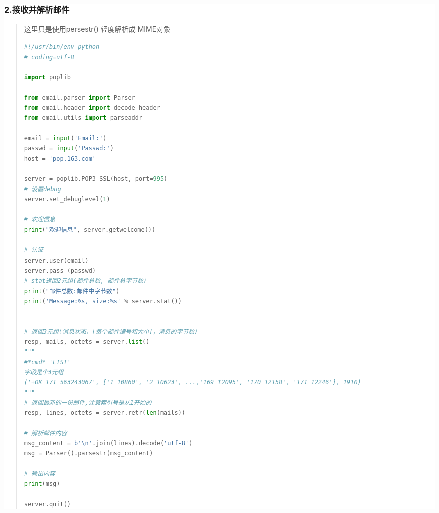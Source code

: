 ### 2.接收并解析邮件

>
> 这里只是使用persestr() 轻度解析成 MIME对象
>
> ```python
> #!/usr/bin/env python
> # coding=utf-8
>
> import poplib
>
> from email.parser import Parser
> from email.header import decode_header
> from email.utils import parseaddr
>
> email = input('Email:')
> passwd = input('Passwd:')
> host = 'pop.163.com'
>
> server = poplib.POP3_SSL(host, port=995)
> # 设置debug
> server.set_debuglevel(1)
>
> # 欢迎信息
> print("欢迎信息", server.getwelcome())
>
> # 认证
> server.user(email)
> server.pass_(passwd)
> # stat返回2元组(邮件总数, 邮件总字节数)
> print("邮件总数:邮件中字节数")
> print('Message:%s, size:%s' % server.stat())
>
>
> # 返回3元组(消息状态，[每个邮件编号和大小]，消息的字节数)
> resp, mails, octets = server.list()
> """
> #*cmd* 'LIST'
> 字段是个3元组
> ('+OK 171 563243067', ['1 10860', '2 10623', ...,'169 12095', '170 12158', '171 12246'], 1910)
> """
> # 返回最新的一份邮件,注意索引号是从1开始的
> resp, lines, octets = server.retr(len(mails))
>
> # 解析邮件内容
> msg_content = b'\n'.join(lines).decode('utf-8')
> msg = Parser().parsestr(msg_content)
>
> # 输出内容
> print(msg)
>
> server.quit()
> ```
